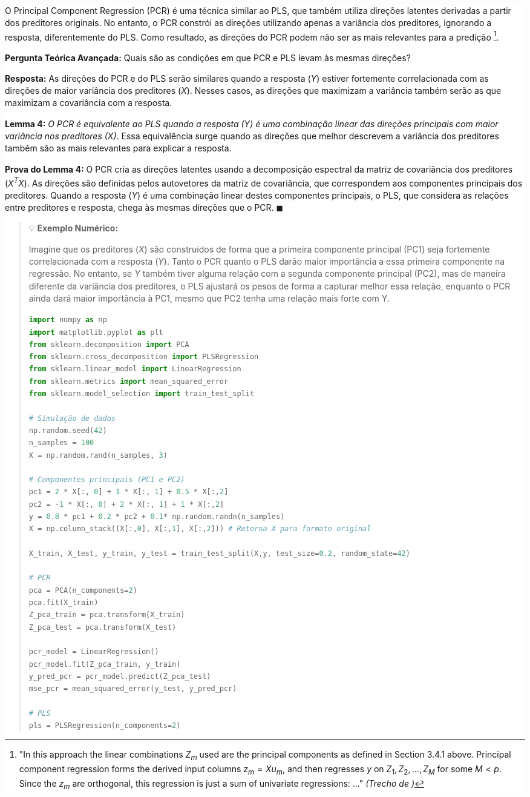 O Principal Component Regression (PCR) é uma técnica similar ao PLS, que também utiliza direções latentes derivadas a partir dos preditores originais. No entanto, o PCR constrói as direções utilizando apenas a variância dos preditores, ignorando a resposta, diferentemente do PLS. Como resultado, as direções do PCR podem não ser as mais relevantes para a predição [^3.5.1].

**Pergunta Teórica Avançada:** Quais são as condições em que PCR e PLS levam às mesmas direções?

**Resposta:** As direções do PCR e do PLS serão similares quando a resposta ($Y$) estiver fortemente correlacionada com as direções de maior variância dos preditores ($X$). Nesses casos, as direções que maximizam a variância também serão as que maximizam a covariância com a resposta.

**Lemma 4:** *O PCR é equivalente ao PLS quando a resposta ($Y$) é uma combinação linear das direções principais com maior variância nos preditores ($X$)*. Essa equivalência surge quando as direções que melhor descrevem a variância dos preditores também são as mais relevantes para explicar a resposta.

**Prova do Lemma 4:** O PCR cria as direções latentes usando a decomposição espectral da matriz de covariância dos preditores ($X^TX$). As direções são definidas pelos autovetores da matriz de covariância, que correspondem aos componentes principais dos preditores. Quando a resposta ($Y$) é uma combinação linear destes componentes principais, o PLS, que considera as relações entre preditores e resposta, chega às mesmas direções que o PCR. $\blacksquare$

> 💡 **Exemplo Numérico:**
>
> Imagine que os preditores ($X$) são construídos de forma que a primeira componente principal (PC1) seja fortemente correlacionada com a resposta ($Y$). Tanto o PCR quanto o PLS darão maior importância a essa primeira componente na regressão. No entanto, se $Y$ também tiver alguma relação com a segunda componente principal (PC2), mas de maneira diferente da variância dos preditores, o PLS ajustará os pesos de forma a capturar melhor essa relação, enquanto o PCR ainda dará maior importância à PC1, mesmo que PC2 tenha uma relação mais forte com Y.
>
> ```python
> import numpy as np
> import matplotlib.pyplot as plt
> from sklearn.decomposition import PCA
> from sklearn.cross_decomposition import PLSRegression
> from sklearn.linear_model import LinearRegression
> from sklearn.metrics import mean_squared_error
> from sklearn.model_selection import train_test_split
>
> # Simulação de dados
> np.random.seed(42)
> n_samples = 100
> X = np.random.rand(n_samples, 3)
>
> # Componentes principais (PC1 e PC2)
> pc1 = 2 * X[:, 0] + 1 * X[:, 1] + 0.5 * X[:,2]
> pc2 = -1 * X[:, 0] + 2 * X[:, 1] + 1 * X[:,2]
> y = 0.8 * pc1 + 0.2 * pc2 + 0.1* np.random.randn(n_samples)
> X = np.column_stack((X[:,0], X[:,1], X[:,2])) # Retorna X para formato original
>
> X_train, X_test, y_train, y_test = train_test_split(X,y, test_size=0.2, random_state=42)
>
> # PCR
> pca = PCA(n_components=2)
> pca.fit(X_train)
> Z_pca_train = pca.transform(X_train)
> Z_pca_test = pca.transform(X_test)
>
> pcr_model = LinearRegression()
> pcr_model.fit(Z_pca_train, y_train)
> y_pred_pcr = pcr_model.predict(Z_pca_test)
> mse_pcr = mean_squared_error(y_test, y_pred_pcr)
>
> # PLS
> pls = PLSRegression(n_components=2)

[^3.5]: "In many situations we have a large number of inputs, often very correlated. The methods in this section produce a small number of linear combinations $Z_m$, $m = 1, \ldots, M$ of the original inputs $X_j$, and the $Z_m$ are then used in place of the $X_j$ as inputs in the regression. The methods differ in how the linear combinations are constructed." *(Trecho de <Nome do Documento>)*
[^3.5.1]: "In this approach the linear combinations $Z_m$ used are the principal components as defined in Section 3.4.1 above. Principal component regression forms the derived input columns $z_m = X u_m$, and then regresses $y$ on $Z_1, Z_2, \ldots, Z_M$ for some $M < p$. Since the $z_m$ are orthogonal, this regression is just a sum of univariate regressions: ..." *(Trecho de <Nome do Documento>)*
[^3.5.2]: "This technique also constructs a set of linear combinations of the inputs for regression, but unlike principal components regression it uses $y$ (in addition to $X$) for this construction. Like principal component regression, partial least squares (PLS) is not scale invariant, so we assume that each $x_j$ is standardized to have mean 0 and variance 1. PLS begins by computing $\phi_{1j} = (x_j,y)$ for each $j$. From this we construct the derived input $z_1 = \sum_j \phi_{1j}x_j$, which is the first partial least squares direction. Hence in the construction of each $z_m$, the inputs are weighted by the strength of their univariate effect on $y$. The outcome $y$ is regressed on $z_1$ giving coefficient $\theta_1$, and then we orthogonalize $x_1,\ldots,x_p$ with respect to $z_1$. We continue this process, until $M < p$ directions have been obtained. In this manner, partial least squares produces a sequence of derived, orthogonal inputs or directions $z_1,z_2,\ldots,z_M$. As with principal-component regression, if we were to construct all $M = p$ directions, we would get back a solution equivalent to the usual least squares estimates; using $M < p$ directions produces a reduced regression. The procedure is described fully in Algorithm 3.3." *(Trecho de <Nome do Documento>)*
[^3.3]: "In this section we describe a number of approaches to variable subset selection with linear regression. In later sections we discuss shrinkage and hybrid approaches for controlling variance, as well as other dimension-reduction strategies. These all fall under the general heading model selection. Model selection is not restricted to linear models; Chapter 7 covers this topic in some detail." *(Trecho de <Nome do Documento>)*
[^3.4]: "By retaining a subset of the predictors and discarding the rest, subset selection produces a model that is interpretable and has possibly lower prediction error than the full model. However, because it is a discrete process— variables are either retained or discarded—it often exhibits high variance, and so doesn't reduce the prediction error of the full model. Shrinkage methods are more continuous, and don't suffer as much from high variability." *(Trecho de <Nome do Documento>)*
[^3.4.1]: "Ridge regression shrinks the regression coefficients by imposing a penalty on their size. The ridge coefficients minimize a penalized residual sum of squares,..." *(Trecho de <Nome do Documento>)*
[^3.4.2]: "The lasso is a shrinkage method like ridge, with subtle but important differences. The lasso estimate is defined by ..." *(Trecho de <Nome do Documento>)*
[^3.3.1]: "Best subset regression finds for each $k \in \{0,1, 2, \ldots, p\}$ the subset of size $k$ that gives smallest residual sum of squares (3.2). An efficient algorithm— the leaps and bounds procedure (Furnival and Wilson, 1974)—makes this feasible for $p$ as large as 30 or 40. Figure 3.5 shows all the subset models for the prostate cancer example. The lower boundary represents the models that are eligible for selection by the best-subsets approach. Note that the best subset of size 2, for example, need not include the variable that was in the best subset of size 1 (for this example all the subsets are nested). The best-subset curve (red lower boundary in Figure 3.5) is necessarily decreasing, so cannot be used to select the subset size $k$. The question of how to choose $k$ involves the tradeoff between bias and variance, along with the more subjective desire for parsimony. There are a number of criteria that one may use; typically we choose the smallest model that minimizes an estimate of the expected prediction error." *(Trecho de <Nome do Documento>)*
